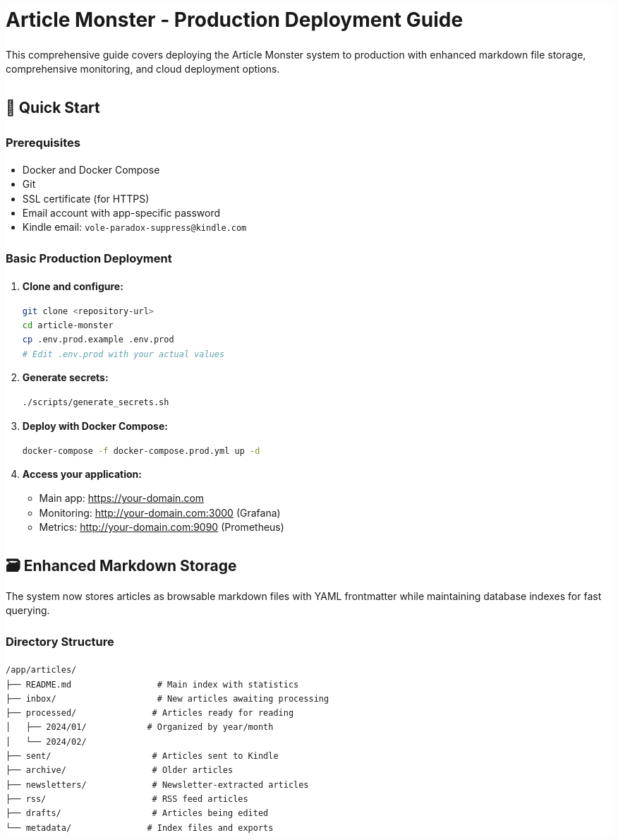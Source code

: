 # Article Monster - Production Deployment Guide

This comprehensive guide covers deploying the Article Monster system to production with enhanced markdown file storage, comprehensive monitoring, and cloud deployment options.

## 🚀 Quick Start

### Prerequisites

- Docker and Docker Compose
- Git
- SSL certificate (for HTTPS)
- Email account with app-specific password
- Kindle email: `vole-paradox-suppress@kindle.com`

### Basic Production Deployment

1. **Clone and configure:**
   ```bash
   git clone <repository-url>
   cd article-monster
   cp .env.prod.example .env.prod
   # Edit .env.prod with your actual values
   ```

2. **Generate secrets:**
   ```bash
   ./scripts/generate_secrets.sh
   ```

3. **Deploy with Docker Compose:**
   ```bash
   docker-compose -f docker-compose.prod.yml up -d
   ```

4. **Access your application:**
   - Main app: https://your-domain.com
   - Monitoring: http://your-domain.com:3000 (Grafana)
   - Metrics: http://your-domain.com:9090 (Prometheus)

## 🗃️ Enhanced Markdown Storage

The system now stores articles as browsable markdown files with YAML frontmatter while maintaining database indexes for fast querying.

### Directory Structure

```
/app/articles/
├── README.md                 # Main index with statistics
├── inbox/                    # New articles awaiting processing
├── processed/               # Articles ready for reading
│   ├── 2024/01/            # Organized by year/month
│   └── 2024/02/
├── sent/                    # Articles sent to Kindle
├── archive/                 # Older articles
├── newsletters/             # Newsletter-extracted articles
├── rss/                     # RSS feed articles
├── drafts/                  # Articles being edited
└── metadata/               # Index files and exports
```
